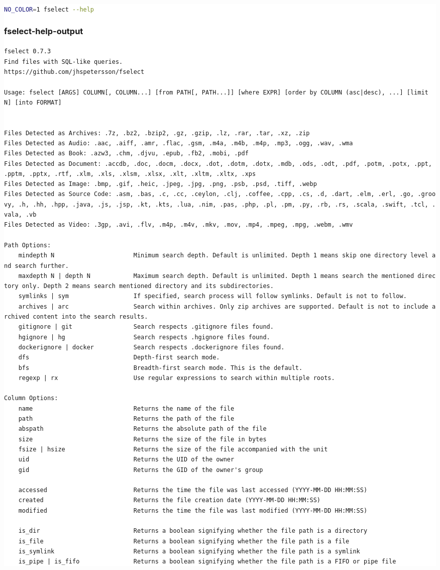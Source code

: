 ``` bash
NO_COLOR=1 fselect --help
```

### fselect-help-output



``` plain
fselect 0.7.3
Find files with SQL-like queries.
https://github.com/jhspetersson/fselect

Usage: fselect [ARGS] COLUMN[, COLUMN...] [from PATH[, PATH...]] [where EXPR] [order by COLUMN (asc|desc), ...] [limit N] [into FORMAT]


Files Detected as Archives: .7z, .bz2, .bzip2, .gz, .gzip, .lz, .rar, .tar, .xz, .zip
Files Detected as Audio: .aac, .aiff, .amr, .flac, .gsm, .m4a, .m4b, .m4p, .mp3, .ogg, .wav, .wma
Files Detected as Book: .azw3, .chm, .djvu, .epub, .fb2, .mobi, .pdf
Files Detected as Document: .accdb, .doc, .docm, .docx, .dot, .dotm, .dotx, .mdb, .ods, .odt, .pdf, .potm, .potx, .ppt, .pptm, .pptx, .rtf, .xlm, .xls, .xlsm, .xlsx, .xlt, .xltm, .xltx, .xps
Files Detected as Image: .bmp, .gif, .heic, .jpeg, .jpg, .png, .psb, .psd, .tiff, .webp
Files Detected as Source Code: .asm, .bas, .c, .cc, .ceylon, .clj, .coffee, .cpp, .cs, .d, .dart, .elm, .erl, .go, .groovy, .h, .hh, .hpp, .java, .js, .jsp, .kt, .kts, .lua, .nim, .pas, .php, .pl, .pm, .py, .rb, .rs, .scala, .swift, .tcl, .vala, .vb
Files Detected as Video: .3gp, .avi, .flv, .m4p, .m4v, .mkv, .mov, .mp4, .mpeg, .mpg, .webm, .wmv

Path Options:
    mindepth N 	                    Minimum search depth. Default is unlimited. Depth 1 means skip one directory level and search further.
    maxdepth N | depth N 	        Maximum search depth. Default is unlimited. Depth 1 means search the mentioned directory only. Depth 2 means search mentioned directory and its subdirectories.
    symlinks | sym                  If specified, search process will follow symlinks. Default is not to follow.
    archives | arc                  Search within archives. Only zip archives are supported. Default is not to include archived content into the search results.
    gitignore | git                 Search respects .gitignore files found.
    hgignore | hg                   Search respects .hgignore files found.
    dockerignore | docker           Search respects .dockerignore files found.
    dfs 	                        Depth-first search mode.
    bfs 	                        Breadth-first search mode. This is the default.
    regexp | rx                     Use regular expressions to search within multiple roots.

Column Options:
    name                            Returns the name of the file
    path                            Returns the path of the file
    abspath                         Returns the absolute path of the file
    size                            Returns the size of the file in bytes
    fsize | hsize                   Returns the size of the file accompanied with the unit
    uid                             Returns the UID of the owner
    gid                             Returns the GID of the owner's group

    accessed                        Returns the time the file was last accessed (YYYY-MM-DD HH:MM:SS)
    created                         Returns the file creation date (YYYY-MM-DD HH:MM:SS)
    modified                        Returns the time the file was last modified (YYYY-MM-DD HH:MM:SS)

    is_dir                          Returns a boolean signifying whether the file path is a directory
    is_file                         Returns a boolean signifying whether the file path is a file
    is_symlink                      Returns a boolean signifying whether the file path is a symlink
    is_pipe | is_fifo               Returns a boolean signifying whether the file path is a FIFO or pipe file
```
